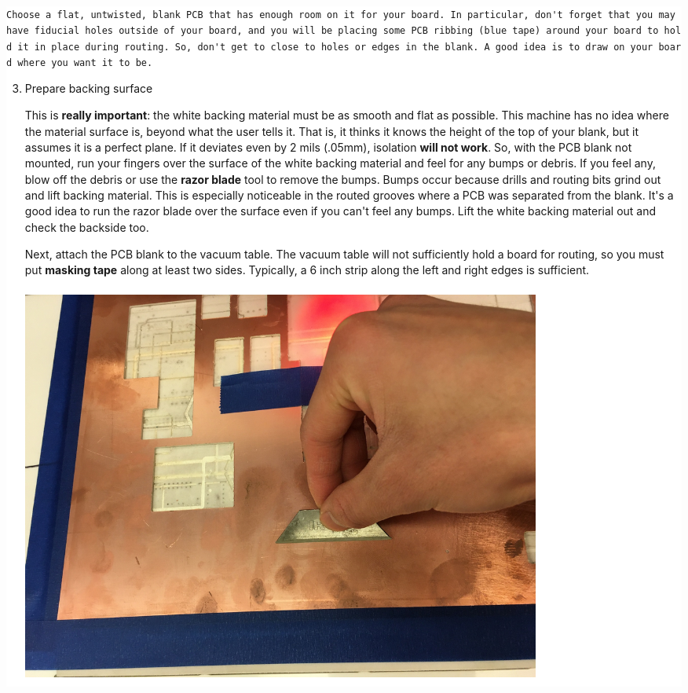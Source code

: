     Choose a flat, untwisted, blank PCB that has enough room on it for your board. In particular, don't forget that you may have fiducial holes outside of your board, and you will be placing some PCB ribbing (blue tape) around your board to hold it in place during routing. So, don't get to close to holes or edges in the blank. A good idea is to draw on your board where you want it to be.

3. Prepare backing surface

    This is **really important**: the white backing material must be as smooth and flat as possible. This machine has no idea where the material surface is, beyond what the user tells it. That is, it thinks it knows the height of the top of your blank, but it assumes it is a perfect plane. If it deviates even by 2 mils (.05mm), isolation **will not work**. So, with the PCB blank not mounted, run your fingers over the surface of the white backing material and feel for any bumps or debris. If you feel any, blow off the debris or use the **razor blade** tool to remove the bumps. Bumps occur because drills and routing bits grind out and lift backing material. This is especially noticeable in the routed grooves where a PCB was separated from the blank. It's a good idea to run the razor blade over the surface even if you can't feel any bumps. Lift the white backing material out and check the backside too. 

    Next, attach the PCB blank to the vacuum table. The vacuum table will not sufficiently hold a board for routing, so you must put **masking tape** along at least two sides. Typically, a 6 inch strip along the left and right edges is sufficient. 

    <img src="img/backing_surface.JPG" width="650" height="500">
